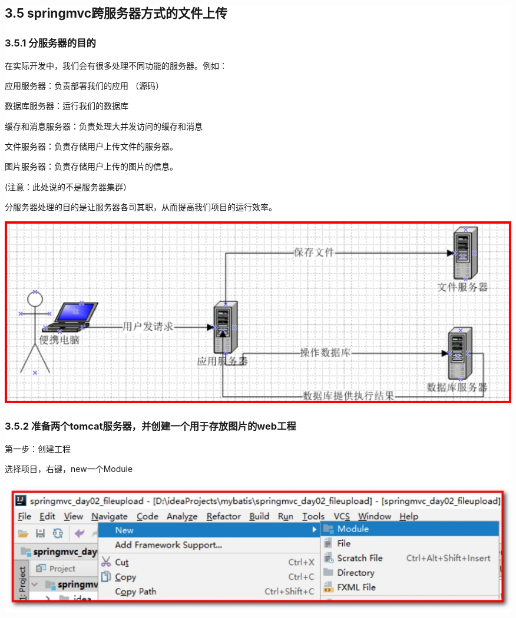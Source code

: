 ## 3.5 springmvc跨服务器方式的文件上传 

### 3.5.1 分服务器的目的 

在实际开发中，我们会有很多处理不同功能的服务器。例如： 

应用服务器：负责部署我们的应用 （源码）

数据库服务器：运行我们的数据库 

缓存和消息服务器：负责处理大并发访问的缓存和消息 

文件服务器：负责存储用户上传文件的服务器。

图片服务器：负责存储用户上传的图片的信息。 

(注意：此处说的不是服务器集群） 

分服务器处理的目的是让服务器各司其职，从而提高我们项目的运行效率。 

![img](javaee-day35-springMVC02/wps18.jpg) 

 

### 3.5.2 准备两个tomcat服务器，并创建一个用于存放图片的web工程 

第一步：创建工程

选择项目，右键，new一个Module

![img](javaee-day35-springMVC02/wps19.jpg) 
